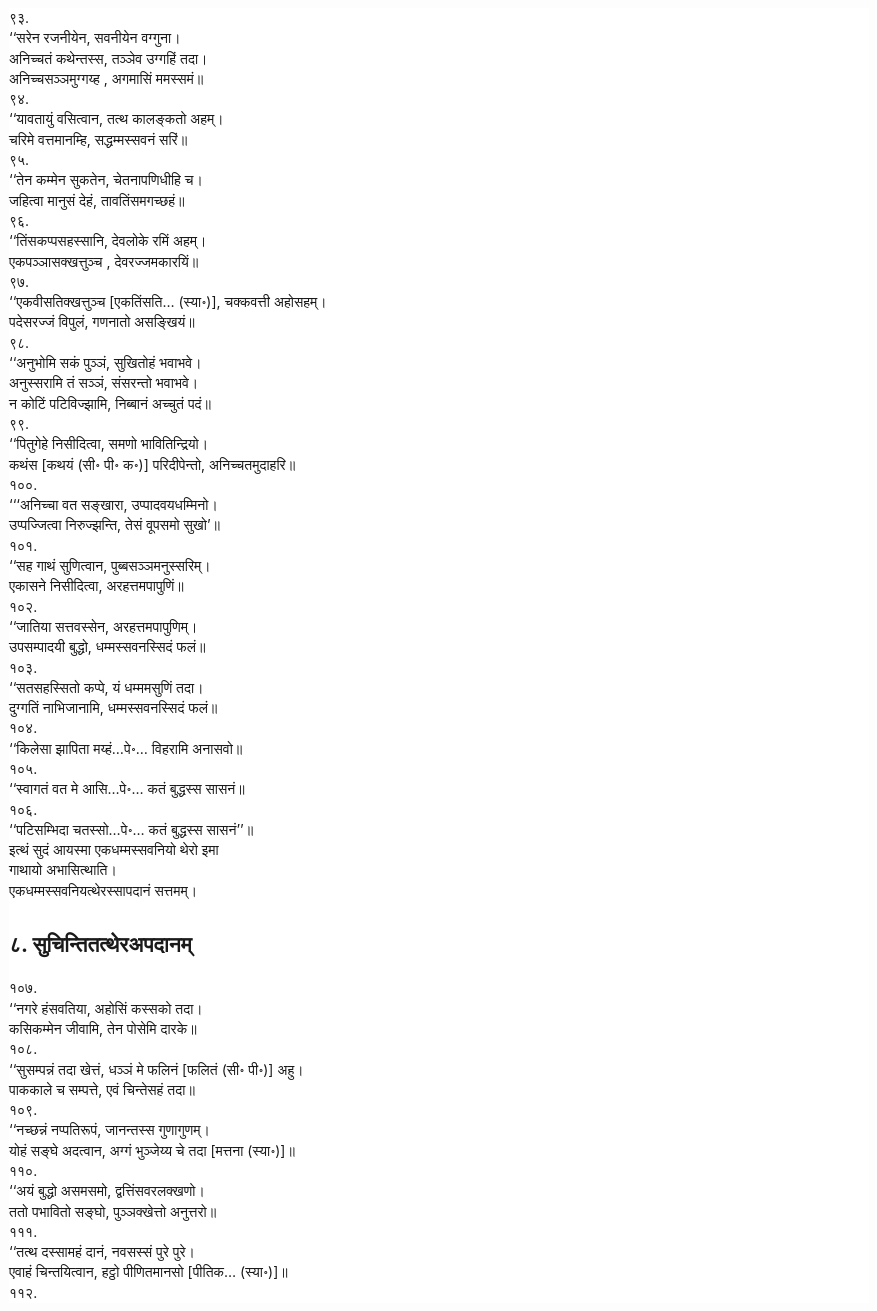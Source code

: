 ९३.  
‘‘सरेन रजनीयेन, सवनीयेन वग्गुना।  
अनिच्चतं कथेन्तस्स, तञ्ञेव उग्गहिं तदा।  
अनिच्चसञ्ञमुग्गय्ह , अगमासिं ममस्समं॥  
९४.  
‘‘यावतायुं वसित्वान, तत्थ कालङ्कतो अहम्।  
चरिमे वत्तमानम्हि, सद्धम्मस्सवनं सरिं॥  
९५.  
‘‘तेन कम्मेन सुकतेन, चेतनापणिधीहि च।  
जहित्वा मानुसं देहं, तावतिंसमगच्छहं॥  
९६.  
‘‘तिंसकप्पसहस्सानि, देवलोके रमिं अहम्।  
एकपञ्ञासक्खत्तुञ्च , देवरज्जमकारयिं॥  
९७.  
‘‘एकवीसतिक्खत्तुञ्च [एकतिंसति… (स्या॰)], चक्कवत्ती अहोसहम्।  
पदेसरज्जं विपुलं, गणनातो असङ्खियं॥  
९८.  
‘‘अनुभोमि सकं पुञ्ञं, सुखितोहं भवाभवे।  
अनुस्सरामि तं सञ्ञं, संसरन्तो भवाभवे।  
न कोटिं पटिविज्झामि, निब्बानं अच्चुतं पदं॥  
९९.  
‘‘पितुगेहे निसीदित्वा, समणो भावितिन्द्रियो।  
कथंस [कथयं (सी॰ पी॰ क॰)] परिदीपेन्तो, अनिच्चतमुदाहरि॥  
१००.  
‘‘‘अनिच्चा वत सङ्खारा, उप्पादवयधम्मिनो।  
उप्पज्जित्वा निरुज्झन्ति, तेसं वूपसमो सुखो’॥  
१०१.  
‘‘सह गाथं सुणित्वान, पुब्बसञ्ञमनुस्सरिम्।  
एकासने निसीदित्वा, अरहत्तमपापुणिं॥  
१०२.  
‘‘जातिया सत्तवस्सेन, अरहत्तमपापुणिम्।  
उपसम्पादयी बुद्धो, धम्मस्सवनस्सिदं फलं॥  
१०३.  
‘‘सतसहस्सितो कप्पे, यं धम्ममसुणिं तदा।  
दुग्गतिं नाभिजानामि, धम्मस्सवनस्सिदं फलं॥  
१०४.  
‘‘किलेसा झापिता मय्हं…पे॰… विहरामि अनासवो॥  
१०५.  
‘‘स्वागतं वत मे आसि…पे॰… कतं बुद्धस्स सासनं॥  
१०६.  
‘‘पटिसम्भिदा चतस्सो…पे॰… कतं बुद्धस्स सासनं’’॥  
इत्थं सुदं आयस्मा एकधम्मस्सवनियो थेरो इमा  
गाथायो अभासित्थाति।  
एकधम्मस्सवनियत्थेरस्सापदानं सत्तमम्।  


## ८. सुचिन्तितत्थेरअपदानम्

१०७.  
‘‘नगरे हंसवतिया, अहोसिं कस्सको तदा।  
कसिकम्मेन जीवामि, तेन पोसेमि दारके॥  
१०८.  
‘‘सुसम्पन्नं तदा खेत्तं, धञ्ञं मे फलिनं [फलितं (सी॰ पी॰)] अहु।  
पाककाले च सम्पत्ते, एवं चिन्तेसहं तदा॥  
१०९.  
‘‘नच्छन्नं नप्पतिरूपं, जानन्तस्स गुणागुणम्।  
योहं सङ्घे अदत्वान, अग्गं भुञ्जेय्य चे तदा [मत्तना (स्या॰)]॥  
११०.  
‘‘अयं बुद्धो असमसमो, द्वत्तिंसवरलक्खणो।  
ततो पभावितो सङ्घो, पुञ्ञक्खेत्तो अनुत्तरो॥  
१११.  
‘‘तत्थ दस्सामहं दानं, नवसस्सं पुरे पुरे।  
एवाहं चिन्तयित्वान, हट्ठो पीणितमानसो [पीतिक… (स्या॰)]॥  
११२.  